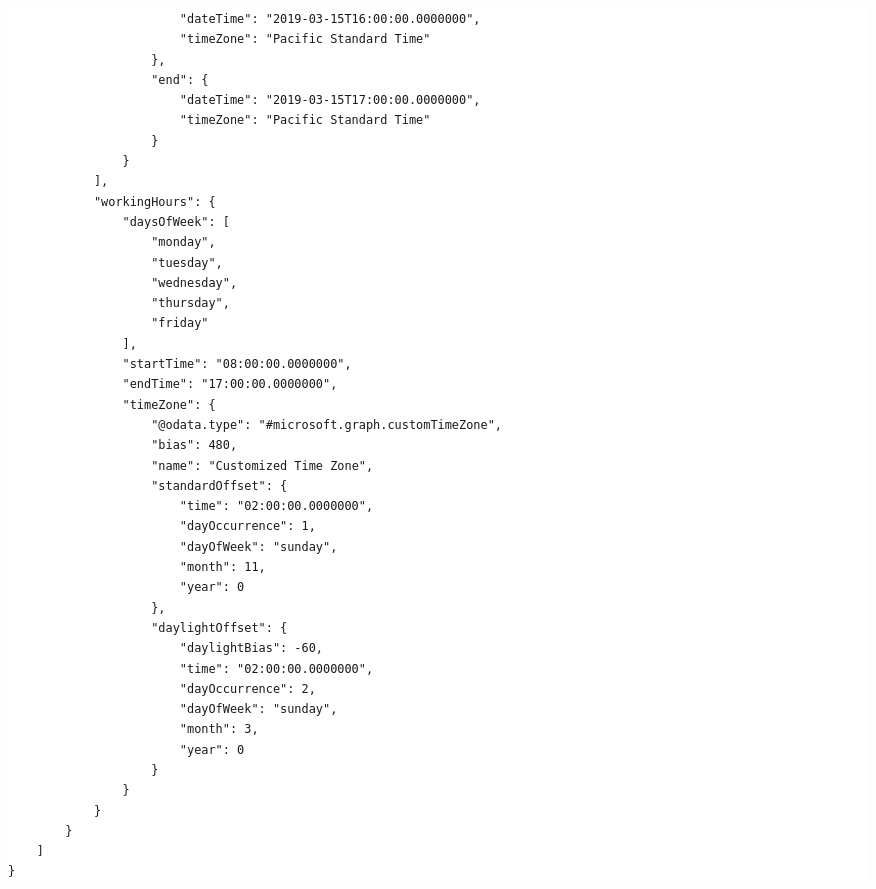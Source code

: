 ```http
                        "dateTime": "2019-03-15T16:00:00.0000000",
                        "timeZone": "Pacific Standard Time"
                    },
                    "end": {
                        "dateTime": "2019-03-15T17:00:00.0000000",
                        "timeZone": "Pacific Standard Time"
                    }
                }
            ],
            "workingHours": {
                "daysOfWeek": [
                    "monday",
                    "tuesday",
                    "wednesday",
                    "thursday",
                    "friday"
                ],
                "startTime": "08:00:00.0000000",
                "endTime": "17:00:00.0000000",
                "timeZone": {
                    "@odata.type": "#microsoft.graph.customTimeZone",
                    "bias": 480,
                    "name": "Customized Time Zone",
                    "standardOffset": {
                        "time": "02:00:00.0000000",
                        "dayOccurrence": 1,
                        "dayOfWeek": "sunday",
                        "month": 11,
                        "year": 0
                    },
                    "daylightOffset": {
                        "daylightBias": -60,
                        "time": "02:00:00.0000000",
                        "dayOccurrence": 2,
                        "dayOfWeek": "sunday",
                        "month": 3,
                        "year": 0
                    }
                }
            }
        }
    ]
}

```



